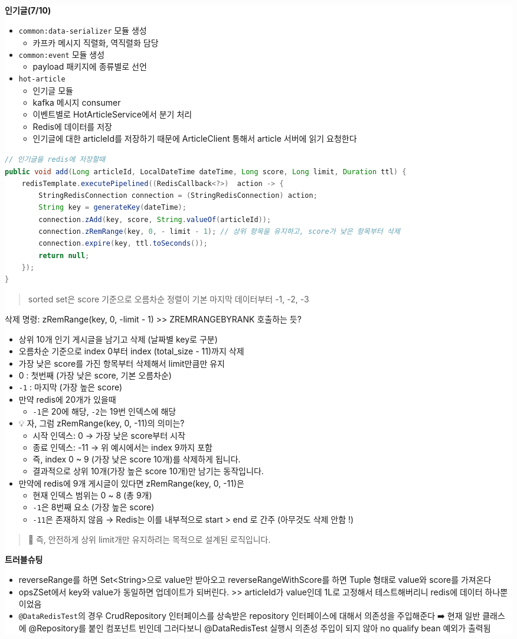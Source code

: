 

**인기글(7/10)**
- `common:data-serializer` 모듈 생성
	- 카프카 메시지 직렬화, 역직렬화 담당 
- `common:event` 모듈 생성 
	- payload 패키지에 종류별로 선언 
- `hot-article` 
	- 인기글 모듈 
	- kafka 메시지 consumer 
	- 이벤트별로 HotArticleService에서 분기 처리 
	- Redis에 데이터를 저장 
	- 인기글에 대한 articleId를 저장하기 때문에 ArticleClient 통해서 article 서버에 읽기 요청한다 

```java
// 인기글을 redis에 저장할때
public void add(Long articleId, LocalDateTime dateTime, Long score, Long limit, Duration ttl) {
	redisTemplate.executePipelined((RedisCallback<?>)  action -> {
	    StringRedisConnection connection = (StringRedisConnection) action;
	    String key = generateKey(dateTime);
	    connection.zAdd(key, score, String.valueOf(articleId));
	    connection.zRemRange(key, 0, - limit - 1); // 상위 항목을 유지하고, score가 낮은 항목부터 삭제
	    connection.expire(key, ttl.toSeconds());
	    return null;
	});
}
```

> sorted set은 score 기준으로 오름차순 정렬이 기본 
> 마지막 데이터부터 -1, -2, -3 

삭제 명령: zRemRange(key, 0, -limit - 1) >> ZREMRANGEBYRANK 호출하는 듯?
- 상위 10개 인기 게시글을 남기고 삭제 (날짜별 key로 구분)
- 오름차순 기준으로 index 0부터 index (total_size - 11)까지 삭제
- 가장 낮은 score를 가진 항목부터 삭제해서 limit만큼만 유지
- 0 : 첫번째 (가장 낮은 score, 기본 오름차순)
- `-1` : 마지막 (가장 높은 score)
- 만약 redis에 20개가 있을때 
  - `-1`은 20에 해당, `-2`는 19번 인덱스에 해당 
- 💡 자, 그럼 zRemRange(key, 0, -11)의 의미는?
	- 시작 인덱스: 0 → 가장 낮은 score부터 시작
	- 종료 인덱스: -11 → 위 예시에서는 index 9까지 포함
	- 즉, index 0 ~ 9 (가장 낮은 score 10개)를 삭제하게 됩니다.
	- 결과적으로 상위 10개(가장 높은 score 10개)만 남기는 동작입니다.
- 만약에 redis에 9개 게시글이 있다면 zRemRange(key, 0, -11)은
	-  현재 인덱스 범위는 0 ~ 8 (총 9개)
	- `-1`은 8번째 요소 (가장 높은 score)
	- `-11`은 존재하지 않음 → Redis는 이를 내부적으로 start > end 로 간주 (아무것도 삭제 안함 !)

> 📌 즉, 안전하게 상위 limit개만 유지하려는 목적으로 설계된 로직입니다.


**트러블슈팅**
- reverseRange를 하면 Set\<String\>으로 value만 받아오고 reverseRangeWithScore를 하면 Tuple 형태로 value와 score를 가져온다
-  opsZSet에서 key와 value가 동일하면 업데이트가 되버린다. >> articleId가 value인데 1L로 고정해서 테스트해버리니 redis에 데이터 하나뿐이었음 
- `@DataRedisTest`의 경우 CrudRepository 인터페이스를 상속받은 repository 인터페이스에 대해서 의존성을 주입해준다  ➡️ 현재 일반 클래스에 @Repository를 붙인 컴포넌트 빈인데 그러다보니 @DataRedisTest 실행시 의존성 주입이 되지 않아 no qualify bean 예외가 출력됨 
